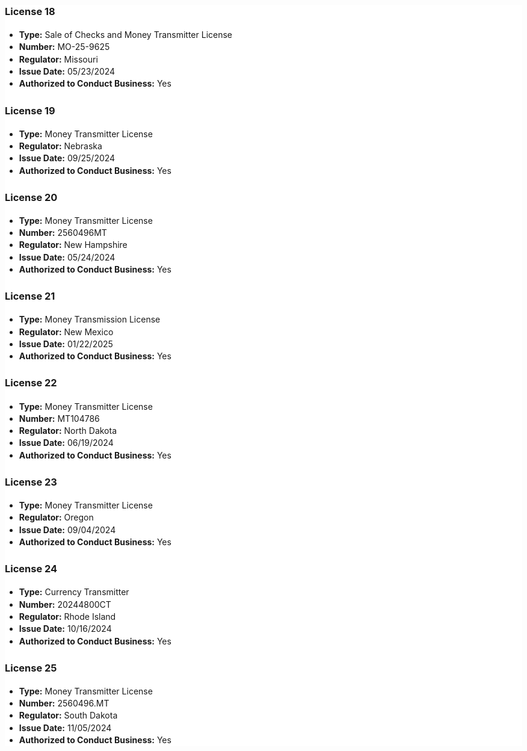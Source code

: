 ### License 18
- **Type:** Sale of Checks and Money Transmitter License
- **Number:** MO-25-9625
- **Regulator:** Missouri
- **Issue Date:** 05/23/2024
- **Authorized to Conduct Business:** Yes

### License 19
- **Type:** Money Transmitter License
- **Regulator:** Nebraska
- **Issue Date:** 09/25/2024
- **Authorized to Conduct Business:** Yes

### License 20
- **Type:** Money Transmitter License
- **Number:** 2560496MT
- **Regulator:** New Hampshire
- **Issue Date:** 05/24/2024
- **Authorized to Conduct Business:** Yes

### License 21
- **Type:** Money Transmission License
- **Regulator:** New Mexico
- **Issue Date:** 01/22/2025
- **Authorized to Conduct Business:** Yes

### License 22
- **Type:** Money Transmitter License
- **Number:** MT104786
- **Regulator:** North Dakota
- **Issue Date:** 06/19/2024
- **Authorized to Conduct Business:** Yes

### License 23
- **Type:** Money Transmitter License
- **Regulator:** Oregon
- **Issue Date:** 09/04/2024
- **Authorized to Conduct Business:** Yes

### License 24
- **Type:** Currency Transmitter
- **Number:** 20244800CT
- **Regulator:** Rhode Island
- **Issue Date:** 10/16/2024
- **Authorized to Conduct Business:** Yes

### License 25
- **Type:** Money Transmitter License
- **Number:** 2560496.MT
- **Regulator:** South Dakota
- **Issue Date:** 11/05/2024
- **Authorized to Conduct Business:** Yes
